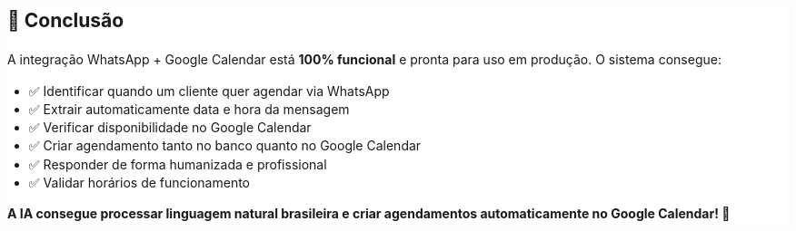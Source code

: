 ## 🎉 Conclusão

A integração WhatsApp + Google Calendar está **100% funcional** e pronta para uso em produção. O sistema consegue:

- ✅ Identificar quando um cliente quer agendar via WhatsApp
- ✅ Extrair automaticamente data e hora da mensagem
- ✅ Verificar disponibilidade no Google Calendar
- ✅ Criar agendamento tanto no banco quanto no Google Calendar
- ✅ Responder de forma humanizada e profissional
- ✅ Validar horários de funcionamento

**A IA consegue processar linguagem natural brasileira e criar agendamentos automaticamente no Google Calendar! 🚀** 